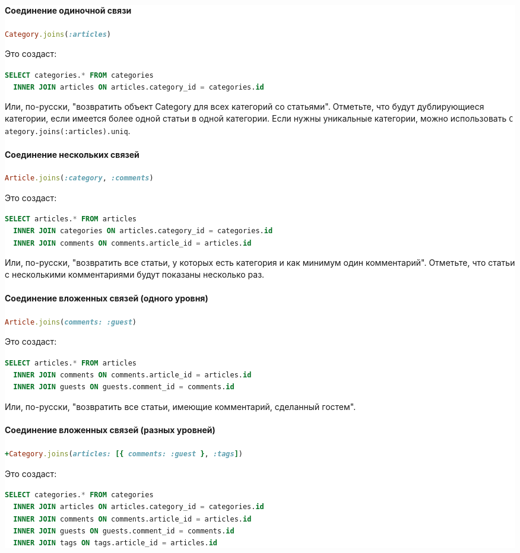 #### Соединение одиночной связи

```ruby
Category.joins(:articles)
```

Это создаст:

```sql
SELECT categories.* FROM categories
  INNER JOIN articles ON articles.category_id = categories.id
```

Или, по-русски, "возвратить объект Category для всех категорий со статьями". Отметьте, что будут дублирующиеся категории, если имеется более одной статьи в одной категории. Если нужны уникальные категории, можно использовать `Category.joins(:articles).uniq`.

#### Соединение нескольких связей

```ruby
Article.joins(:category, :comments)
```

Это создаст:

```sql
SELECT articles.* FROM articles
  INNER JOIN categories ON articles.category_id = categories.id
  INNER JOIN comments ON comments.article_id = articles.id
```

Или, по-русски, "возвратить все статьи, у которых есть категория и как минимум один комментарий". Отметьте, что статьи с несколькими комментариями будут показаны несколько раз.

#### Соединение вложенных связей (одного уровня)

```ruby
Article.joins(comments: :guest)
```

Это создаст:

```sql
SELECT articles.* FROM articles
  INNER JOIN comments ON comments.article_id = articles.id
  INNER JOIN guests ON guests.comment_id = comments.id
```

Или, по-русски, "возвратить все статьи, имеющие комментарий, сделанный гостем".

#### Соединение вложенных связей (разных уровней)

```ruby
+Category.joins(articles: [{ comments: :guest }, :tags])
```

Это создаст:

```sql
SELECT categories.* FROM categories
  INNER JOIN articles ON articles.category_id = categories.id
  INNER JOIN comments ON comments.article_id = articles.id
  INNER JOIN guests ON guests.comment_id = comments.id
  INNER JOIN tags ON tags.article_id = articles.id
```
